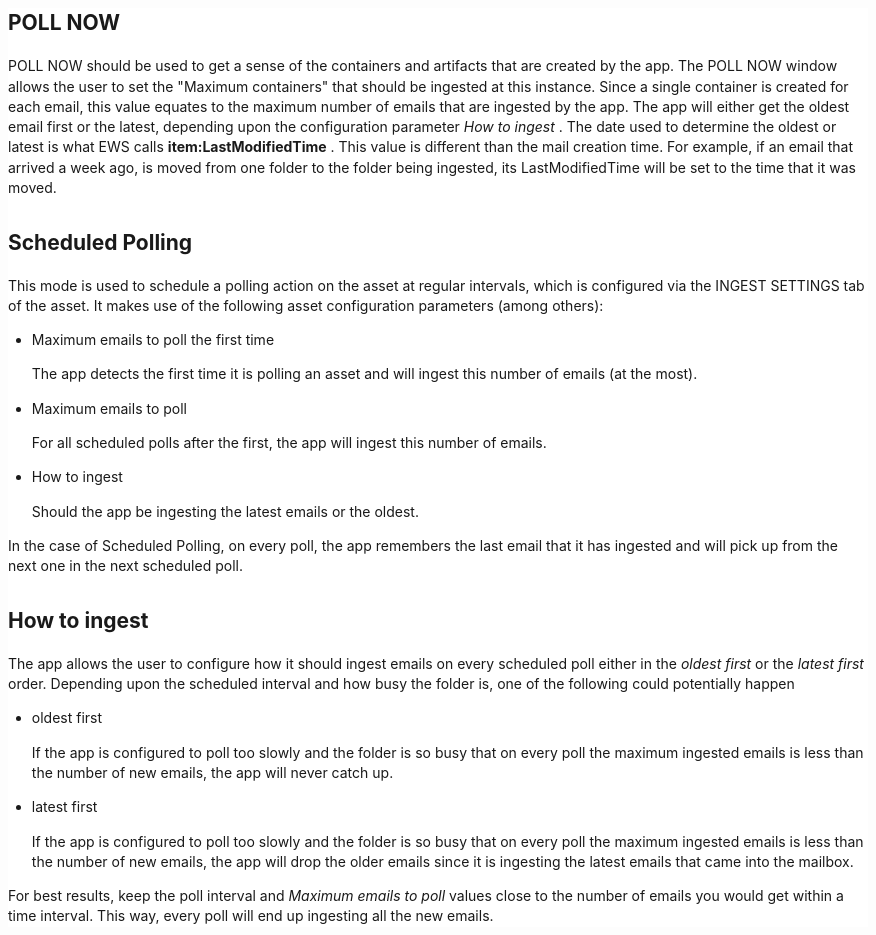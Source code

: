 ## POLL NOW

POLL NOW should be used to get a sense of the containers and artifacts that are created by the app.
The POLL NOW window allows the user to set the "Maximum containers" that should be ingested at this
instance. Since a single container is created for each email, this value equates to the maximum
number of emails that are ingested by the app. The app will either get the oldest email first or the
latest, depending upon the configuration parameter *How to ingest* . The date used to determine the
oldest or latest is what EWS calls **item:LastModifiedTime** . This value is different than the mail
creation time. For example, if an email that arrived a week ago, is moved from one folder to the
folder being ingested, its LastModifiedTime will be set to the time that it was moved.

## Scheduled Polling

This mode is used to schedule a polling action on the asset at regular intervals, which is
configured via the INGEST SETTINGS tab of the asset. It makes use of the following asset
configuration parameters (among others):

-   Maximum emails to poll the first time

      
    The app detects the first time it is polling an asset and will ingest this number of emails (at
    the most).

-   Maximum emails to poll

      
    For all scheduled polls after the first, the app will ingest this number of emails.

-   How to ingest

      
    Should the app be ingesting the latest emails or the oldest.

In the case of Scheduled Polling, on every poll, the app remembers the last email that it has
ingested and will pick up from the next one in the next scheduled poll.

## How to ingest

The app allows the user to configure how it should ingest emails on every scheduled poll either in
the *oldest first* or the *latest first* order. Depending upon the scheduled interval and how busy
the folder is, one of the following could potentially happen

-   oldest first

      
    If the app is configured to poll too slowly and the folder is so busy that on every poll the
    maximum ingested emails is less than the number of new emails, the app will never catch up.

-   latest first

      
    If the app is configured to poll too slowly and the folder is so busy that on every poll the
    maximum ingested emails is less than the number of new emails, the app will drop the older
    emails since it is ingesting the latest emails that came into the mailbox.

For best results, keep the poll interval and *Maximum emails to poll* values close to the number of
emails you would get within a time interval. This way, every poll will end up ingesting all the new
emails.  
